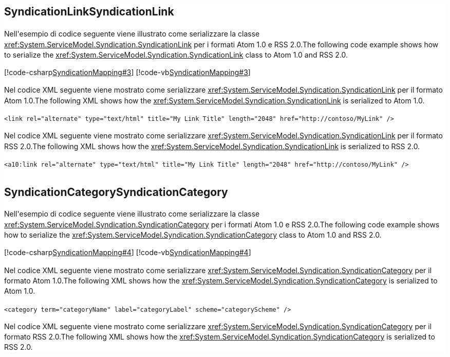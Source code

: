 ## <a name="syndicationlink"></a><span data-ttu-id="907cb-127">SyndicationLink</span><span class="sxs-lookup"><span data-stu-id="907cb-127">SyndicationLink</span></span>  
 <span data-ttu-id="907cb-128">Nell'esempio di codice seguente viene illustrato come serializzare la classe <xref:System.ServiceModel.Syndication.SyndicationLink> per i formati Atom 1.0 e RSS 2.0.</span><span class="sxs-lookup"><span data-stu-id="907cb-128">The following code example shows how to serialize the <xref:System.ServiceModel.Syndication.SyndicationLink> class to Atom 1.0 and RSS 2.0.</span></span>  
  
 [!code-csharp[SyndicationMapping#3](../../../../samples/snippets/csharp/VS_Snippets_CFX/syndicationmapping/cs/snippets.cs#3)]
 [!code-vb[SyndicationMapping#3](../../../../samples/snippets/visualbasic/VS_Snippets_CFX/syndicationmapping/vb/snippets.vb#3)]  
  
 <span data-ttu-id="907cb-129">Nel codice XML seguente viene mostrato come serializzare <xref:System.ServiceModel.Syndication.SyndicationLink> per il formato Atom 1.0.</span><span class="sxs-lookup"><span data-stu-id="907cb-129">The following XML shows how the <xref:System.ServiceModel.Syndication.SyndicationLink> is serialized to Atom 1.0.</span></span>  
  
 `<link rel="alternate" type="text/html" title="My Link Title" length="2048" href="http://contoso/MyLink" />`  
  
 <span data-ttu-id="907cb-130">Nel codice XML seguente viene mostrato come serializzare <xref:System.ServiceModel.Syndication.SyndicationLink> per il formato RSS 2.0.</span><span class="sxs-lookup"><span data-stu-id="907cb-130">The following XML shows how the <xref:System.ServiceModel.Syndication.SyndicationLink> is serialized to RSS 2.0.</span></span>  
  
 `<a10:link rel="alternate" type="text/html" title="My Link Title" length="2048" href="http://contoso/MyLink" />`  
  
## <a name="syndicationcategory"></a><span data-ttu-id="907cb-131">SyndicationCategory</span><span class="sxs-lookup"><span data-stu-id="907cb-131">SyndicationCategory</span></span>  
 <span data-ttu-id="907cb-132">Nell'esempio di codice seguente viene illustrato come serializzare la classe <xref:System.ServiceModel.Syndication.SyndicationCategory> per i formati Atom 1.0 e RSS 2.0.</span><span class="sxs-lookup"><span data-stu-id="907cb-132">The following code example shows how to serialize the <xref:System.ServiceModel.Syndication.SyndicationCategory> class to Atom 1.0 and RSS 2.0.</span></span>  
  
 [!code-csharp[SyndicationMapping#4](../../../../samples/snippets/csharp/VS_Snippets_CFX/syndicationmapping/cs/snippets.cs#4)]
 [!code-vb[SyndicationMapping#4](../../../../samples/snippets/visualbasic/VS_Snippets_CFX/syndicationmapping/vb/snippets.vb#4)]  
  
 <span data-ttu-id="907cb-133">Nel codice XML seguente viene mostrato come serializzare <xref:System.ServiceModel.Syndication.SyndicationCategory> per il formato Atom 1.0.</span><span class="sxs-lookup"><span data-stu-id="907cb-133">The following XML shows how the <xref:System.ServiceModel.Syndication.SyndicationCategory> is serialized to Atom 1.0.</span></span>  
  
 `<category term="categoryName" label="categoryLabel" scheme="categoryScheme" />`  
  
 <span data-ttu-id="907cb-134">Nel codice XML seguente viene mostrato come serializzare <xref:System.ServiceModel.Syndication.SyndicationCategory> per il formato RSS 2.0.</span><span class="sxs-lookup"><span data-stu-id="907cb-134">The following XML shows how the <xref:System.ServiceModel.Syndication.SyndicationCategory> is serialized to RSS 2.0.</span></span>  
  